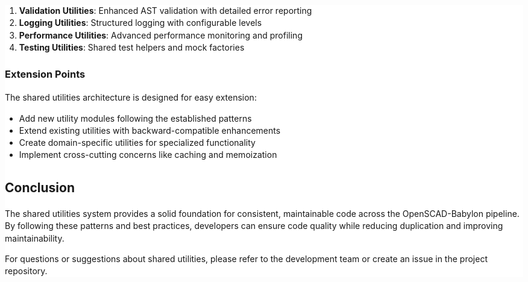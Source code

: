 1. **Validation Utilities**: Enhanced AST validation with detailed error reporting
2. **Logging Utilities**: Structured logging with configurable levels
3. **Performance Utilities**: Advanced performance monitoring and profiling
4. **Testing Utilities**: Shared test helpers and mock factories

### Extension Points

The shared utilities architecture is designed for easy extension:

- Add new utility modules following the established patterns
- Extend existing utilities with backward-compatible enhancements
- Create domain-specific utilities for specialized functionality
- Implement cross-cutting concerns like caching and memoization

## Conclusion

The shared utilities system provides a solid foundation for consistent, maintainable code across the OpenSCAD-Babylon pipeline. By following these patterns and best practices, developers can ensure code quality while reducing duplication and improving maintainability.

For questions or suggestions about shared utilities, please refer to the development team or create an issue in the project repository.
